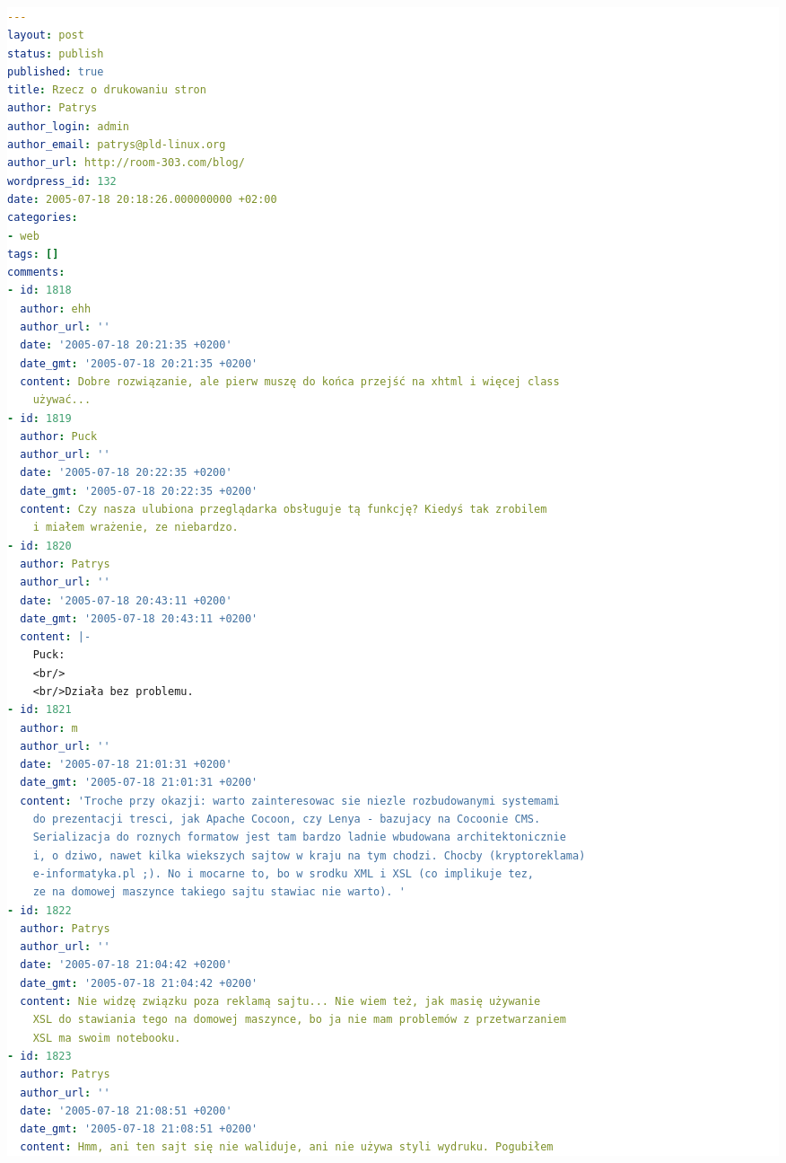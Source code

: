 ```yaml
---
layout: post
status: publish
published: true
title: Rzecz o drukowaniu stron
author: Patrys
author_login: admin
author_email: patrys@pld-linux.org
author_url: http://room-303.com/blog/
wordpress_id: 132
date: 2005-07-18 20:18:26.000000000 +02:00
categories:
- web
tags: []
comments:
- id: 1818
  author: ehh
  author_url: ''
  date: '2005-07-18 20:21:35 +0200'
  date_gmt: '2005-07-18 20:21:35 +0200'
  content: Dobre rozwiązanie, ale pierw muszę do końca przejść na xhtml i więcej class
    używać...
- id: 1819
  author: Puck
  author_url: ''
  date: '2005-07-18 20:22:35 +0200'
  date_gmt: '2005-07-18 20:22:35 +0200'
  content: Czy nasza ulubiona przeglądarka obsługuje tą funkcję? Kiedyś tak zrobilem
    i miałem wrażenie, ze niebardzo.
- id: 1820
  author: Patrys
  author_url: ''
  date: '2005-07-18 20:43:11 +0200'
  date_gmt: '2005-07-18 20:43:11 +0200'
  content: |-
    Puck:
    <br/>
    <br/>Działa bez problemu.
- id: 1821
  author: m
  author_url: ''
  date: '2005-07-18 21:01:31 +0200'
  date_gmt: '2005-07-18 21:01:31 +0200'
  content: 'Troche przy okazji: warto zainteresowac sie niezle rozbudowanymi systemami
    do prezentacji tresci, jak Apache Cocoon, czy Lenya - bazujacy na Cocoonie CMS.
    Serializacja do roznych formatow jest tam bardzo ladnie wbudowana architektonicznie
    i, o dziwo, nawet kilka wiekszych sajtow w kraju na tym chodzi. Chocby (kryptoreklama)
    e-informatyka.pl ;). No i mocarne to, bo w srodku XML i XSL (co implikuje tez,
    ze na domowej maszynce takiego sajtu stawiac nie warto). '
- id: 1822
  author: Patrys
  author_url: ''
  date: '2005-07-18 21:04:42 +0200'
  date_gmt: '2005-07-18 21:04:42 +0200'
  content: Nie widzę związku poza reklamą sajtu... Nie wiem też, jak masię używanie
    XSL do stawiania tego na domowej maszynce, bo ja nie mam problemów z przetwarzaniem
    XSL ma swoim notebooku.
- id: 1823
  author: Patrys
  author_url: ''
  date: '2005-07-18 21:08:51 +0200'
  date_gmt: '2005-07-18 21:08:51 +0200'
  content: Hmm, ani ten sajt się nie waliduje, ani nie używa styli wydruku. Pogubiłem
```